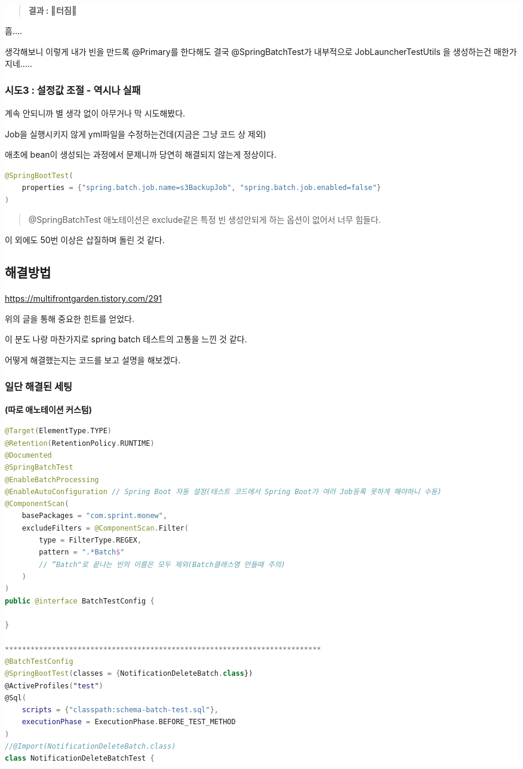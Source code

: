> **결과 : 💢터짐💢**
> 

흠….

생각해보니 이렇게 내가 빈을 만드록 @Primary를 한다해도 결국 @SpringBatchTest가 내부적으로 JobLauncherTestUtils 을 생성하는건 매한가지네…..

### 시도3 : 설정값 조절 - 역시나 실패

계속 안되니까 별 생각 없이 아무거나 막 시도해봤다.

Job을 실행시키지 않게 yml파일을 수정하는건데(지금은 그냥 코드 상 제외)

애초에 bean이 생성되는 과정에서 문제니까 당연히 해결되지 않는게 정상이다.

```kotlin
@SpringBootTest(
    properties = {"spring.batch.job.name=s3BackupJob", "spring.batch.job.enabled=false"}
)
```

> @SpringBatchTest 애노테이션은 exclude같은 특정 빈 생성안되게 하는 옵션이 없어서 너무 힘들다.
 

이 외에도 50번 이상은 삽질하며 돌린 것 같다.

## 해결방법

https://multifrontgarden.tistory.com/291

위의 글을 통해 중요한 힌트를 얻었다. 

이 분도 나랑 마찬가지로 spring batch 테스트의 고통을 느낀 것 같다.

어떻게 해결했는지는 코드를 보고 설명을 해보겠다.

### 일단 해결된 세팅

**(따로 애노테이션 커스텀)**

```kotlin
@Target(ElementType.TYPE)
@Retention(RetentionPolicy.RUNTIME)
@Documented
@SpringBatchTest
@EnableBatchProcessing
@EnableAutoConfiguration // Spring Boot 자동 설정(테스트 코드에서 Spring Boot가 여러 Job등록 못하게 해야하니 수동)
@ComponentScan(
    basePackages = "com.sprint.monew",
    excludeFilters = @ComponentScan.Filter(
        type = FilterType.REGEX,
        pattern = ".*Batch$" 
        // “Batch"로 끝나는 빈의 이름은 모두 제외(Batch클래스명 만들때 주의)
    )
)
public @interface BatchTestConfig {

}

**************************************************************************
@BatchTestConfig
@SpringBootTest(classes = {NotificationDeleteBatch.class})
@ActiveProfiles("test")
@Sql(
    scripts = {"classpath:schema-batch-test.sql"},
    executionPhase = ExecutionPhase.BEFORE_TEST_METHOD
)
//@Import(NotificationDeleteBatch.class)
class NotificationDeleteBatchTest {

```
